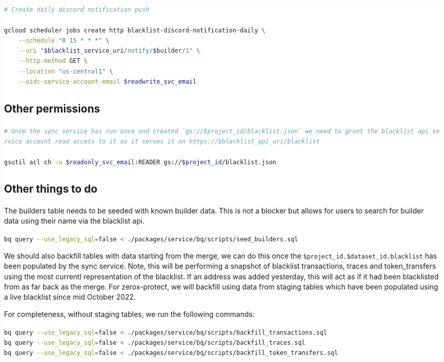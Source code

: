 ```bash
# Create daily discord notification push

gcloud scheduler jobs create http blacklist-discord-notification-daily \
    --schedule "0 15 * * *" \
    --uri "$blacklist_service_uri/notify/$builder/1" \
    --http-method GET \
    --location "us-central1" \
    --oidc-service-account-email $readwrite_svc_email
```

## Other permissions

```bash
# Once the sync service has run once and created `gs://$project_id/blacklist.json` we need to grant the blacklist api service account read access to it as it serves it on https://$blacklist_api_uri/blacklist

gsutil acl ch -u $readonly_svc_email:READER gs://$project_id/blacklist.json  
```

## Other things to do

The builders table needs to be seeded with known builder data. This is not a blocker but allows for users to search for builder data using their name via the blacklist api.

```bash
bq query --use_legacy_sql=false < ./packages/service/bq/scripts/seed_builders.sql
```

We should also backfill tables with data starting from the merge, we can do this once the `$project_id.$dataset_id.blacklist` has been populated by the sync service. Note, this will be performing a snapshot of blacklist transactions, traces and token_transfers using the most currentl representation of the blacklist. If an address was added yesterday, this will act as if it had been blacklisted from as far back as the merge. For zerox-protect, we will backfill using data from staging tables which have been populated using a live blacklist since mid October 2022.

For completeness, without staging tables, we run the following commands:

```bash
bq query --use_legacy_sql=false < ./packages/service/bq/scripts/backfill_transactions.sql
bq query --use_legacy_sql=false < ./packages/service/bq/scripts/backfill_traces.sql
bq query --use_legacy_sql=false < ./packages/service/bq/scripts/backfill_token_transfers.sql
```
